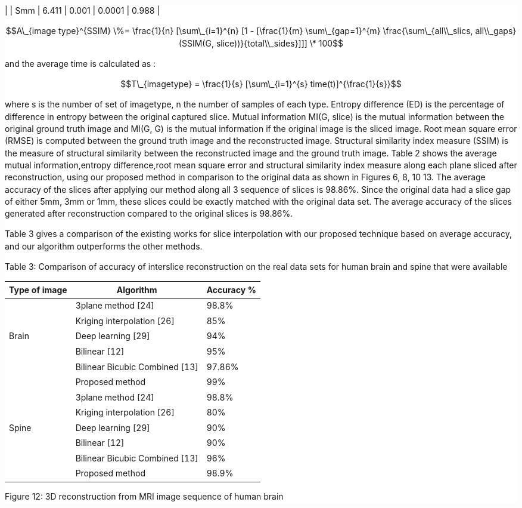 |        | Smm         | 6.411 | 0.001 | 0.0001 | 0.988  |

$$A\_{image type}^{SSIM} \%= \frac{1}{n} [\sum\_{i=1}^{n} [1 - [\frac{1}{m} \sum\_{gap=1}^{m} \frac{\sum\_{all\\_slics, all\\_gaps} (SSIM(G, slice))}{total\\_sides}]]] \* 100$$

and the average time is calculated as :

$$T\_{imagetype} = \frac{1}{s} [\sum\_{i=1}^{s} time(t)]^{\frac{1}{s}}$$

where s is the number of set of imagetype, n the number of samples of each type. Entropy difference (ED) is the percentage of difference in entropy between the original captured slice. Mutual information MI(G, slice) is the mutual information between the original ground truth image and MI(G, G) is the mutual information if the original image is the sliced image. Root mean square error (RMSE) is computed between the ground truth image and the reconstructed image. Structural similarity index measure (SSIM) is the measure of structural similarity between the reconstructed image and the ground truth image. Table 2 shows the average mutual information,entropy difference,root mean square error and structural similarity index measure along each plane sliced after reconstruction, using our proposed method in comparison to the original data as shown in Figures 6, 8, 10 13. The average accuracy of the slices after applying our method along all 3 sequence of slices is 98.86%. Since the original data had a slice gap of either 5mm, 3mm or 1mm, these slices could be exactly matched with the original data set. The average accuracy of the slices generated after reconstruction compared to the original slices is 98.86%.

Table 3 gives a comparison of the existing works for slice interpolation with our proposed technique based on average accuracy, and our algorithm outperforms the other methods.

Table 3: Comparison of accuracy of interslice reconstruction on the real data sets for human brain and spine that were available

| Type of image | Algorithm                      | Accuracy % |
|---------------|--------------------------------|------------|
|               | 3plane method [24]             | 98.8%      |
|               | Kriging interpolation [26]     | 85%        |
| Brain         | Deep learning [29]             | 94%        |
|               | Bilinear [12]                  | 95%        |
|               | Bilinear Bicubic Combined [13] | 97.86%     |
|               | Proposed method                | 99%        |
|               | 3plane method [24]             | 98.8%      |
|               | Kriging interpolation [26]     | 80%        |
| Spine         | Deep learning [29]             | 90%        |
|               | Bilinear [12]                  | 90%        |
|               | Bilinear Bicubic Combined [13] | 96%        |
|               | Proposed method                | 98.9%      |

Figure 12: 3D reconstruction from MRI image sequence of human brain
